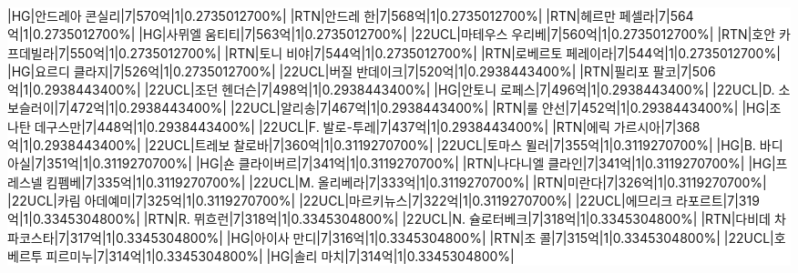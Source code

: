 |HG|안드레아 콘실리|7|570억|1|0.2735012700%|
|RTN|안드레 한|7|568억|1|0.2735012700%|
|RTN|헤르만 페셀라|7|564억|1|0.2735012700%|
|HG|사뮈엘 움티티|7|563억|1|0.2735012700%|
|22UCL|마테우스 우리베|7|560억|1|0.2735012700%|
|RTN|호안 카프데빌라|7|550억|1|0.2735012700%|
|RTN|토니 비야|7|544억|1|0.2735012700%|
|RTN|로베르토 페레이라|7|544억|1|0.2735012700%|
|HG|요르디 클라지|7|526억|1|0.2735012700%|
|22UCL|버질 반데이크|7|520억|1|0.2938443400%|
|RTN|필리포 팔코|7|506억|1|0.2938443400%|
|22UCL|조던 헨더슨|7|498억|1|0.2938443400%|
|HG|안토니 로페스|7|496억|1|0.2938443400%|
|22UCL|D. 소보슬러이|7|472억|1|0.2938443400%|
|22UCL|알리송|7|467억|1|0.2938443400%|
|RTN|룰 얀선|7|452억|1|0.2938443400%|
|HG|조나탄 데구스만|7|448억|1|0.2938443400%|
|22UCL|F. 발로-투레|7|437억|1|0.2938443400%|
|RTN|에릭 가르시아|7|368억|1|0.2938443400%|
|22UCL|트레보 찰로바|7|360억|1|0.3119270700%|
|22UCL|토마스 뮐러|7|355억|1|0.3119270700%|
|HG|B. 바디아실|7|351억|1|0.3119270700%|
|HG|숀 클라이버르|7|341억|1|0.3119270700%|
|RTN|나다니엘 클라인|7|341억|1|0.3119270700%|
|HG|프레스넬 킴펨베|7|335억|1|0.3119270700%|
|22UCL|M. 올리베라|7|333억|1|0.3119270700%|
|RTN|미란다|7|326억|1|0.3119270700%|
|22UCL|카림 아데예미|7|325억|1|0.3119270700%|
|22UCL|마르키뉴스|7|322억|1|0.3119270700%|
|22UCL|에므리크 라포르트|7|319억|1|0.3345304800%|
|RTN|R. 뮈흐런|7|318억|1|0.3345304800%|
|22UCL|N. 슐로터베크|7|318억|1|0.3345304800%|
|RTN|다비데 차파코스타|7|317억|1|0.3345304800%|
|HG|아이사 만디|7|316억|1|0.3345304800%|
|RTN|조 콜|7|315억|1|0.3345304800%|
|22UCL|호베르투 피르미누|7|314억|1|0.3345304800%|
|HG|솔리 마치|7|314억|1|0.3345304800%|